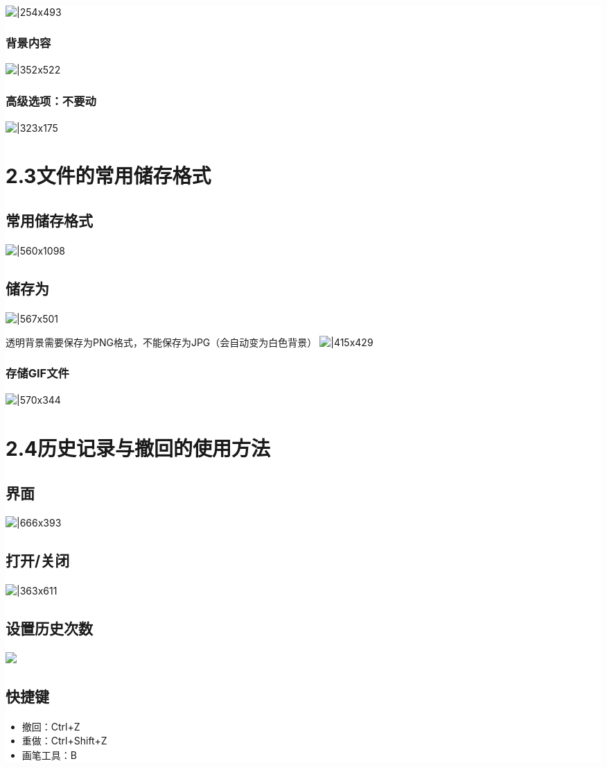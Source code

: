 ![|254x493](https://imgs-1302581161.cos.ap-guangzhou.myqcloud.com/ob/20250406123527224.webp)  


### 背景内容
![|352x522](https://imgs-1302581161.cos.ap-guangzhou.myqcloud.com/ob/20250406123527225.webp)  


### 高级选项：不要动
![|323x175](https://imgs-1302581161.cos.ap-guangzhou.myqcloud.com/ob/20250406123527226.webp)   



# 2.3文件的常用储存格式
## 常用储存格式       
![|560x1098](https://imgs-1302581161.cos.ap-guangzhou.myqcloud.com/ob/20250407001642159.webp)


## 储存为
![|567x501](https://imgs-1302581161.cos.ap-guangzhou.myqcloud.com/ob/20250406123527229.webp)  

透明背景需要保存为PNG格式，不能保存为JPG（会自动变为白色背景）
![|415x429](https://imgs-1302581161.cos.ap-guangzhou.myqcloud.com/ob/20250406123527230.webp)  

### 存储GIF文件
![|570x344](https://imgs-1302581161.cos.ap-guangzhou.myqcloud.com/ob/20250406123527231.webp)  


# 2.4历史记录与撤回的使用方法
## 界面
![|666x393](https://imgs-1302581161.cos.ap-guangzhou.myqcloud.com/ob/20250406123527232.webp)  


## 打开/关闭
![|363x611](https://imgs-1302581161.cos.ap-guangzhou.myqcloud.com/ob/20250406123527233.webp)   

## 设置历史次数
![](https://imgs-1302581161.cos.ap-guangzhou.myqcloud.com/ob/20250406123527234.webp)   

## 快捷键
- 撤回：Ctrl+Z  
- 重做：Ctrl+Shift+Z  
- 画笔工具：B
   